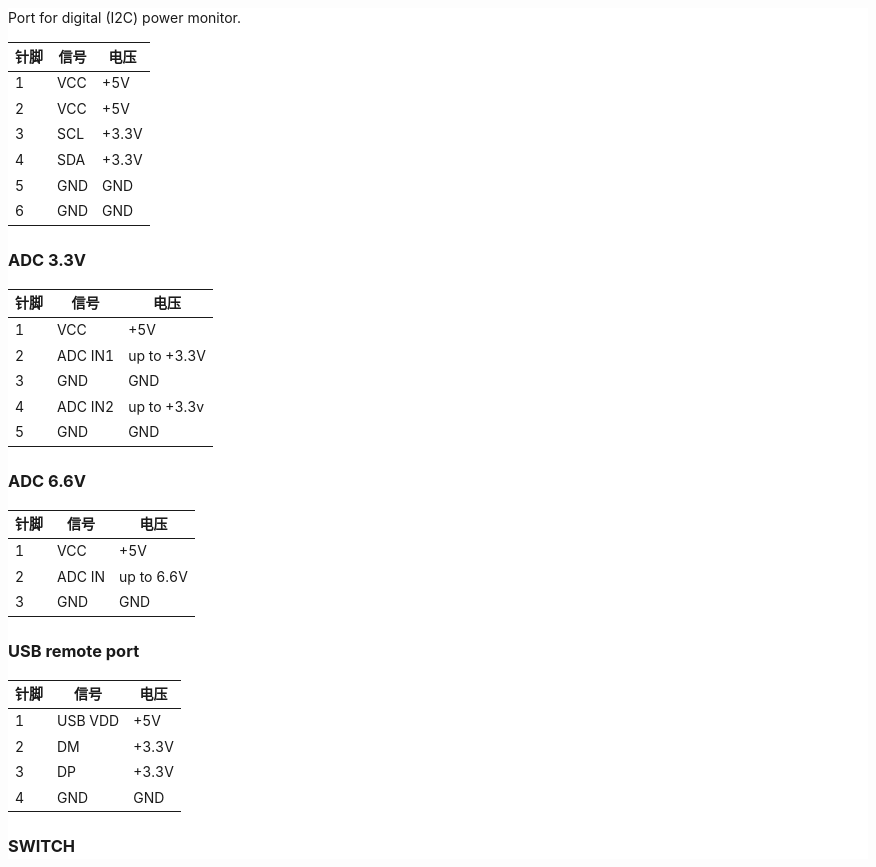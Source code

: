 Port for digital (I2C) power monitor.

| 针脚 | 信号  | 电压                    |
| -- | --- | --------------------- |
| 1  | VCC | +5V                   |
| 2  | VCC | +5V                   |
| 3  | SCL | +3.3V |
| 4  | SDA | +3.3V |
| 5  | GND | GND                   |
| 6  | GND | GND                   |

### ADC 3.3V

| 针脚 | 信号      | 电压                          |
| -- | ------- | --------------------------- |
| 1  | VCC     | +5V                         |
| 2  | ADC IN1 | up to +3.3V |
| 3  | GND     | GND                         |
| 4  | ADC IN2 | up to +3.3v |
| 5  | GND     | GND                         |

### ADC 6.6V

| 针脚 | 信号     | 电压                         |
| -- | ------ | -------------------------- |
| 1  | VCC    | +5V                        |
| 2  | ADC IN | up to 6.6V |
| 3  | GND    | GND                        |

### USB remote port

| 针脚 | 信号      | 电压                    |
| -- | ------- | --------------------- |
| 1  | USB VDD | +5V                   |
| 2  | DM      | +3.3V |
| 3  | DP      | +3.3V |
| 4  | GND     | GND                   |

### SWITCH
